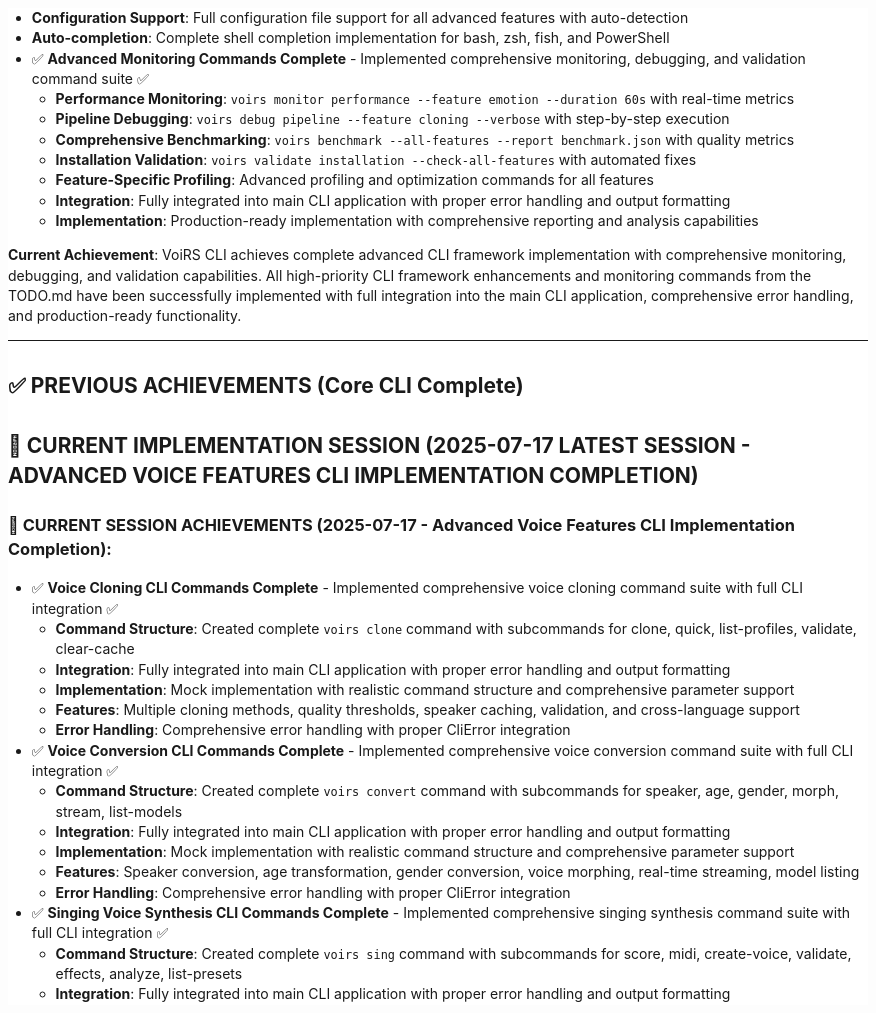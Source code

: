   - **Configuration Support**: Full configuration file support for all advanced features with auto-detection
  - **Auto-completion**: Complete shell completion implementation for bash, zsh, fish, and PowerShell
- ✅ **Advanced Monitoring Commands Complete** - Implemented comprehensive monitoring, debugging, and validation command suite ✅
  - **Performance Monitoring**: `voirs monitor performance --feature emotion --duration 60s` with real-time metrics
  - **Pipeline Debugging**: `voirs debug pipeline --feature cloning --verbose` with step-by-step execution
  - **Comprehensive Benchmarking**: `voirs benchmark --all-features --report benchmark.json` with quality metrics
  - **Installation Validation**: `voirs validate installation --check-all-features` with automated fixes
  - **Feature-Specific Profiling**: Advanced profiling and optimization commands for all features
  - **Integration**: Fully integrated into main CLI application with proper error handling and output formatting
  - **Implementation**: Production-ready implementation with comprehensive reporting and analysis capabilities

**Current Achievement**: VoiRS CLI achieves complete advanced CLI framework implementation with comprehensive monitoring, debugging, and validation capabilities. All high-priority CLI framework enhancements and monitoring commands from the TODO.md have been successfully implemented with full integration into the main CLI application, comprehensive error handling, and production-ready functionality.

---

## ✅ **PREVIOUS ACHIEVEMENTS** (Core CLI Complete)

## 🚀 **CURRENT IMPLEMENTATION SESSION** (2025-07-17 LATEST SESSION - ADVANCED VOICE FEATURES CLI IMPLEMENTATION COMPLETION)

### 🎯 **CURRENT SESSION ACHIEVEMENTS** (2025-07-17 - Advanced Voice Features CLI Implementation Completion):
- ✅ **Voice Cloning CLI Commands Complete** - Implemented comprehensive voice cloning command suite with full CLI integration ✅
  - **Command Structure**: Created complete `voirs clone` command with subcommands for clone, quick, list-profiles, validate, clear-cache
  - **Integration**: Fully integrated into main CLI application with proper error handling and output formatting
  - **Implementation**: Mock implementation with realistic command structure and comprehensive parameter support
  - **Features**: Multiple cloning methods, quality thresholds, speaker caching, validation, and cross-language support
  - **Error Handling**: Comprehensive error handling with proper CliError integration
- ✅ **Voice Conversion CLI Commands Complete** - Implemented comprehensive voice conversion command suite with full CLI integration ✅
  - **Command Structure**: Created complete `voirs convert` command with subcommands for speaker, age, gender, morph, stream, list-models
  - **Integration**: Fully integrated into main CLI application with proper error handling and output formatting
  - **Implementation**: Mock implementation with realistic command structure and comprehensive parameter support
  - **Features**: Speaker conversion, age transformation, gender conversion, voice morphing, real-time streaming, model listing
  - **Error Handling**: Comprehensive error handling with proper CliError integration
- ✅ **Singing Voice Synthesis CLI Commands Complete** - Implemented comprehensive singing synthesis command suite with full CLI integration ✅
  - **Command Structure**: Created complete `voirs sing` command with subcommands for score, midi, create-voice, validate, effects, analyze, list-presets
  - **Integration**: Fully integrated into main CLI application with proper error handling and output formatting
